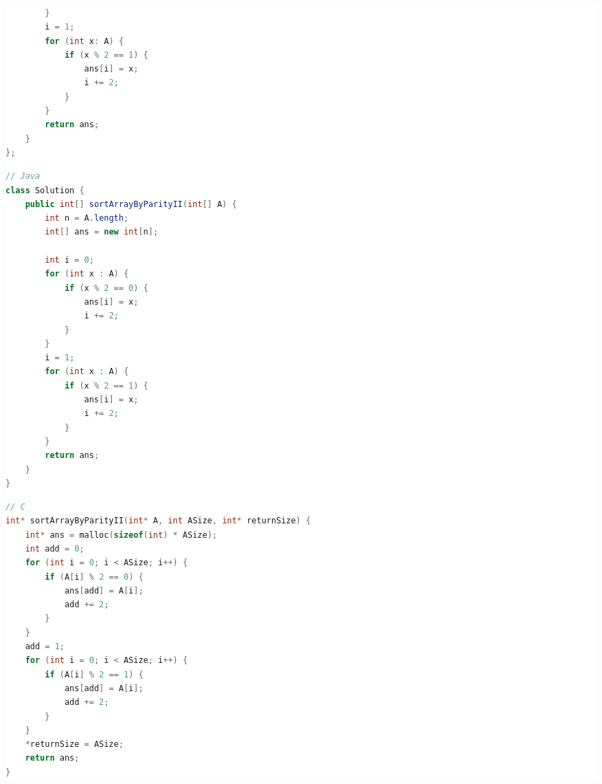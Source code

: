 ```c++
        }
        i = 1;
        for (int x: A) {
            if (x % 2 == 1) {
                ans[i] = x;
                i += 2;
            }
        }
        return ans;
    }
};
```

```java
// Java
class Solution {
    public int[] sortArrayByParityII(int[] A) {
        int n = A.length;
        int[] ans = new int[n];

        int i = 0;
        for (int x : A) {
            if (x % 2 == 0) {
                ans[i] = x;
                i += 2;
            }
        }
        i = 1;
        for (int x : A) {
            if (x % 2 == 1) {
                ans[i] = x;
                i += 2;
            }
        }
        return ans;
    }
}
```

```c
// C
int* sortArrayByParityII(int* A, int ASize, int* returnSize) {
    int* ans = malloc(sizeof(int) * ASize);
    int add = 0;
    for (int i = 0; i < ASize; i++) {
        if (A[i] % 2 == 0) {
            ans[add] = A[i];
            add += 2;
        }
    }
    add = 1;
    for (int i = 0; i < ASize; i++) {
        if (A[i] % 2 == 1) {
            ans[add] = A[i];
            add += 2;
        }
    }
    *returnSize = ASize;
    return ans;
}
```
